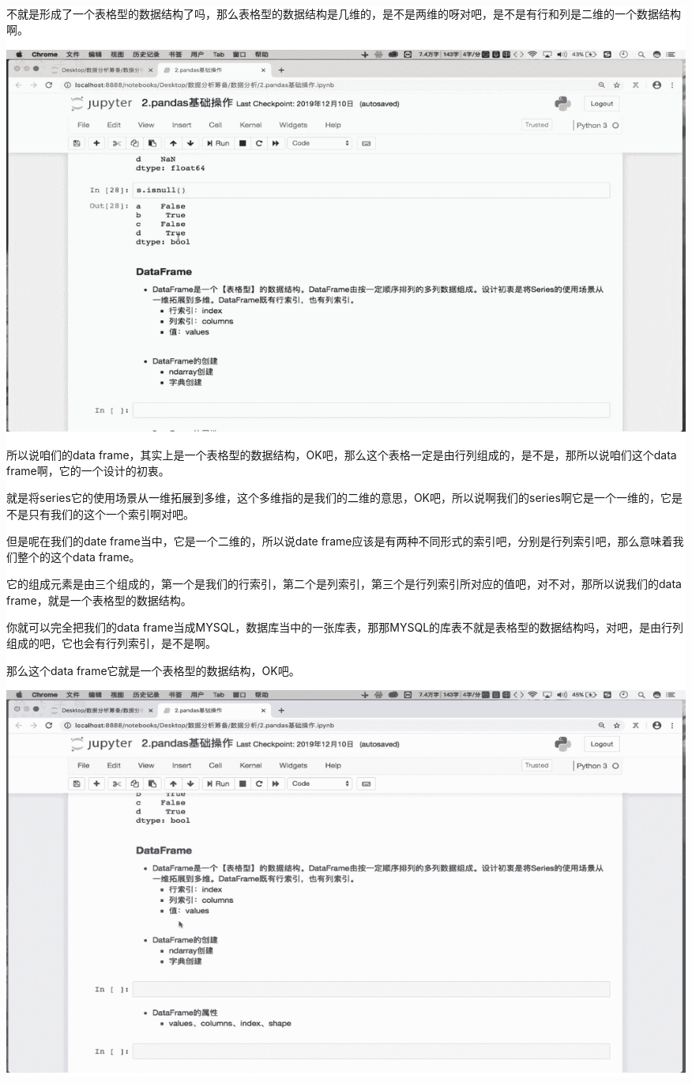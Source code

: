 不就是形成了一个表格型的数据结构了吗，那么表格型的数据结构是几维的，是不是两维的呀对吧，是不是有行和列是二维的一个数据结构啊。



![](img/ec134412b522ab19943fb50cde377147_8.png)

所以说咱们的data frame，其实上是一个表格型的数据结构，OK吧，那么这个表格一定是由行列组成的，是不是，那所以说咱们这个data frame啊，它的一个设计的初衷。

就是将series它的使用场景从一维拓展到多维，这个多维指的是我们的二维的意思，OK吧，所以说啊我们的series啊它是一个一维的，它是不是只有我们的这个一个索引啊对吧。

但是呢在我们的date frame当中，它是一个二维的，所以说date frame应该是有两种不同形式的索引吧，分别是行列索引吧，那么意味着我们整个的这个data frame。

它的组成元素是由三个组成的，第一个是我们的行索引，第二个是列索引，第三个是行列索引所对应的值吧，对不对，那所以说我们的data frame，就是一个表格型的数据结构。

你就可以完全把我们的data frame当成MYSQL，数据库当中的一张库表，那那MYSQL的库表不就是表格型的数据结构吗，对吧，是由行列组成的吧，它也会有行列索引，是不是啊。

那么这个data frame它就是一个表格型的数据结构，OK吧。

![](img/ec134412b522ab19943fb50cde377147_10.png)